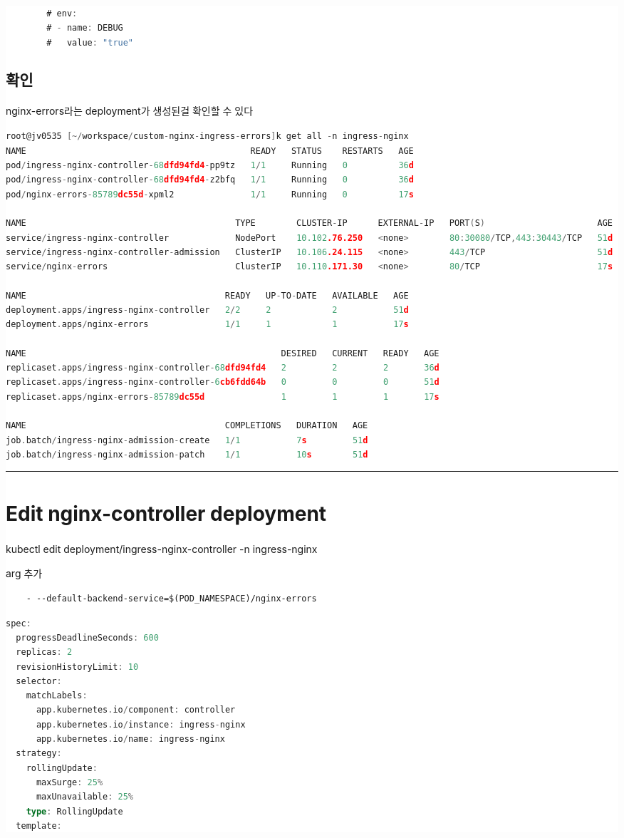 ```go
        # env:
        # - name: DEBUG
        #   value: "true"
```

## 확인

nginx-errors라는 deployment가 생성된걸 확인할 수 있다

```go
root@jv0535 [~/workspace/custom-nginx-ingress-errors]k get all -n ingress-nginx
NAME                                            READY   STATUS    RESTARTS   AGE
pod/ingress-nginx-controller-68dfd94fd4-pp9tz   1/1     Running   0          36d
pod/ingress-nginx-controller-68dfd94fd4-z2bfq   1/1     Running   0          36d
pod/nginx-errors-85789dc55d-xpml2               1/1     Running   0          17s

NAME                                         TYPE        CLUSTER-IP      EXTERNAL-IP   PORT(S)                      AGE
service/ingress-nginx-controller             NodePort    10.102.76.250   <none>        80:30080/TCP,443:30443/TCP   51d
service/ingress-nginx-controller-admission   ClusterIP   10.106.24.115   <none>        443/TCP                      51d
service/nginx-errors                         ClusterIP   10.110.171.30   <none>        80/TCP                       17s

NAME                                       READY   UP-TO-DATE   AVAILABLE   AGE
deployment.apps/ingress-nginx-controller   2/2     2            2           51d
deployment.apps/nginx-errors               1/1     1            1           17s

NAME                                                  DESIRED   CURRENT   READY   AGE
replicaset.apps/ingress-nginx-controller-68dfd94fd4   2         2         2       36d
replicaset.apps/ingress-nginx-controller-6cb6fdd64b   0         0         0       51d
replicaset.apps/nginx-errors-85789dc55d               1         1         1       17s

NAME                                       COMPLETIONS   DURATION   AGE
job.batch/ingress-nginx-admission-create   1/1           7s         51d
job.batch/ingress-nginx-admission-patch    1/1           10s        51d
```

---

# Edit nginx-controller deployment

kubectl edit deployment/ingress-nginx-controller -n ingress-nginx

arg 추가

        - --default-backend-service=$(POD_NAMESPACE)/nginx-errors

```go
spec:
  progressDeadlineSeconds: 600
  replicas: 2
  revisionHistoryLimit: 10
  selector:
    matchLabels:
      app.kubernetes.io/component: controller
      app.kubernetes.io/instance: ingress-nginx
      app.kubernetes.io/name: ingress-nginx
  strategy:
    rollingUpdate:
      maxSurge: 25%
      maxUnavailable: 25%
    type: RollingUpdate
  template:
```